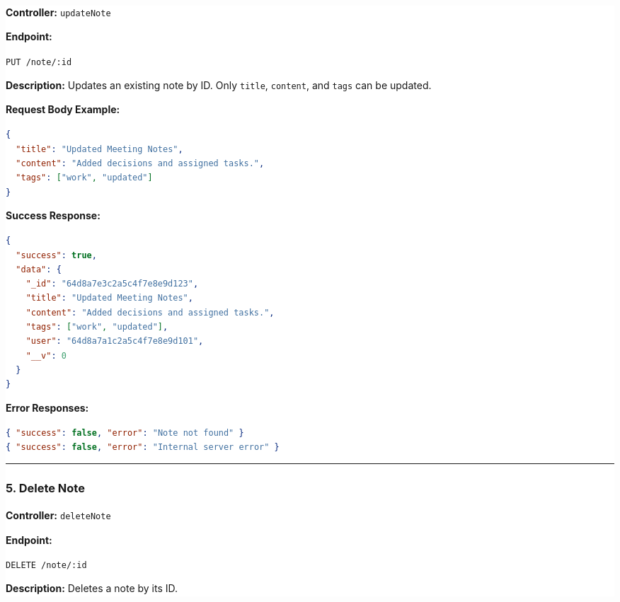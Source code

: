 **Controller:** `updateNote`

**Endpoint:**

```
PUT /note/:id
```

**Description:**
Updates an existing note by ID. Only `title`, `content`, and `tags` can be updated.

**Request Body Example:**

```json
{
  "title": "Updated Meeting Notes",
  "content": "Added decisions and assigned tasks.",
  "tags": ["work", "updated"]
}
```

**Success Response:**

```json
{
  "success": true,
  "data": {
    "_id": "64d8a7e3c2a5c4f7e8e9d123",
    "title": "Updated Meeting Notes",
    "content": "Added decisions and assigned tasks.",
    "tags": ["work", "updated"],
    "user": "64d8a7a1c2a5c4f7e8e9d101",
    "__v": 0
  }
}
```

**Error Responses:**

```json
{ "success": false, "error": "Note not found" }
{ "success": false, "error": "Internal server error" }
```

---

### 5. **Delete Note**

**Controller:** `deleteNote`

**Endpoint:**

```
DELETE /note/:id
```

**Description:**
Deletes a note by its ID.
